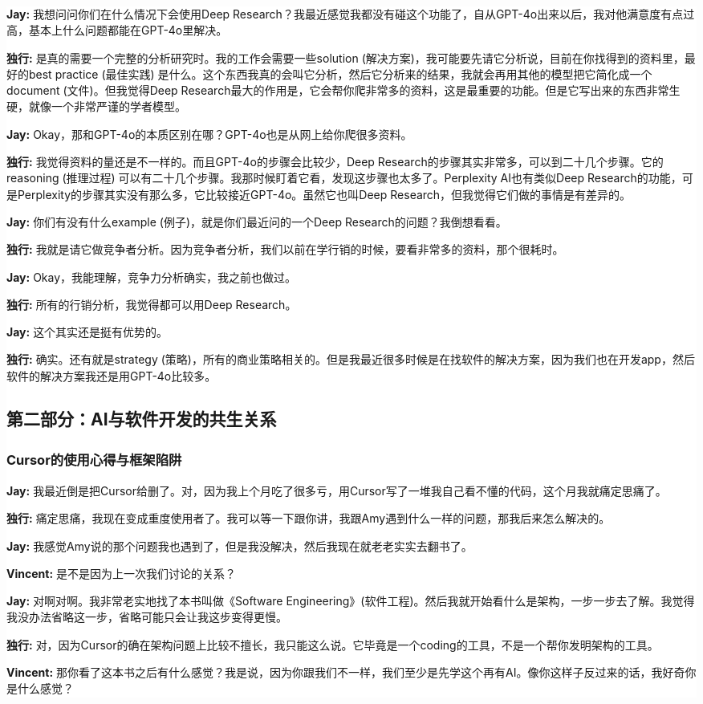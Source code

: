 **Jay:** 我想问问你们在什么情况下会使用Deep
Research？我最近感觉我都没有碰这个功能了，自从GPT-4o出来以后，我对他满意度有点过高，基本上什么问题都能在GPT-4o里解决。

**独行:** 是真的需要一个完整的分析研究时。我的工作会需要一些solution
(解决方案)，我可能要先请它分析说，目前在你找得到的资料里，最好的best
practice (最佳实践)
是什么。这个东西我真的会叫它分析，然后它分析来的结果，我就会再用其他的模型把它简化成一个document
(文件)。但我觉得Deep
Research最大的作用是，它会帮你爬非常多的资料，这是最重要的功能。但是它写出来的东西非常生硬，就像一个非常严谨的学者模型。

**Jay:**
Okay，那和GPT-4o的本质区别在哪？GPT-4o也是从网上给你爬很多资料。

**独行:** 我觉得资料的量还是不一样的。而且GPT-4o的步骤会比较少，Deep
Research的步骤其实非常多，可以到二十几个步骤。它的reasoning (推理过程)
可以有二十几个步骤。我那时候盯着它看，发现这步骤也太多了。Perplexity
AI也有类似Deep
Research的功能，可是Perplexity的步骤其实没有那么多，它比较接近GPT-4o。虽然它也叫Deep
Research，但我觉得它们做的事情是有差异的。

**Jay:** 你们有没有什么example (例子)，就是你们最近问的一个Deep
Research的问题？我倒想看看。

**独行:**
我就是请它做竞争者分析。因为竞争者分析，我们以前在学行销的时候，要看非常多的资料，那个很耗时。

**Jay:** Okay，我能理解，竞争力分析确实，我之前也做过。

**独行:** 所有的行销分析，我觉得都可以用Deep Research。

**Jay:** 这个其实还是挺有优势的。

**独行:** 确实。还有就是strategy
(策略)，所有的商业策略相关的。但是我最近很多时候是在找软件的解决方案，因为我们也在开发app，然后软件的解决方案我还是用GPT-4o比较多。

## 第二部分：AI与软件开发的共生关系

### Cursor的使用心得与框架陷阱

**Jay:**
我最近倒是把Cursor给删了。对，因为我上个月吃了很多亏，用Cursor写了一堆我自己看不懂的代码，这个月我就痛定思痛了。

**独行:**
痛定思痛，我现在变成重度使用者了。我可以等一下跟你讲，我跟Amy遇到什么一样的问题，那我后来怎么解决的。

**Jay:**
我感觉Amy说的那个问题我也遇到了，但是我没解决，然后我现在就老老实实去翻书了。

**Vincent:** 是不是因为上一次我们讨论的关系？

**Jay:** 对啊对啊。我非常老实地找了本书叫做《Software
Engineering》(软件工程)。然后我就开始看什么是架构，一步一步去了解。我觉得我没办法省略这一步，省略可能只会让我这步变得更慢。

**独行:**
对，因为Cursor的确在架构问题上比较不擅长，我只能这么说。它毕竟是一个coding的工具，不是一个帮你发明架构的工具。

**Vincent:**
那你看了这本书之后有什么感觉？我是说，因为你跟我们不一样，我们至少是先学这个再有AI。像你这样子反过来的话，我好奇你是什么感觉？

